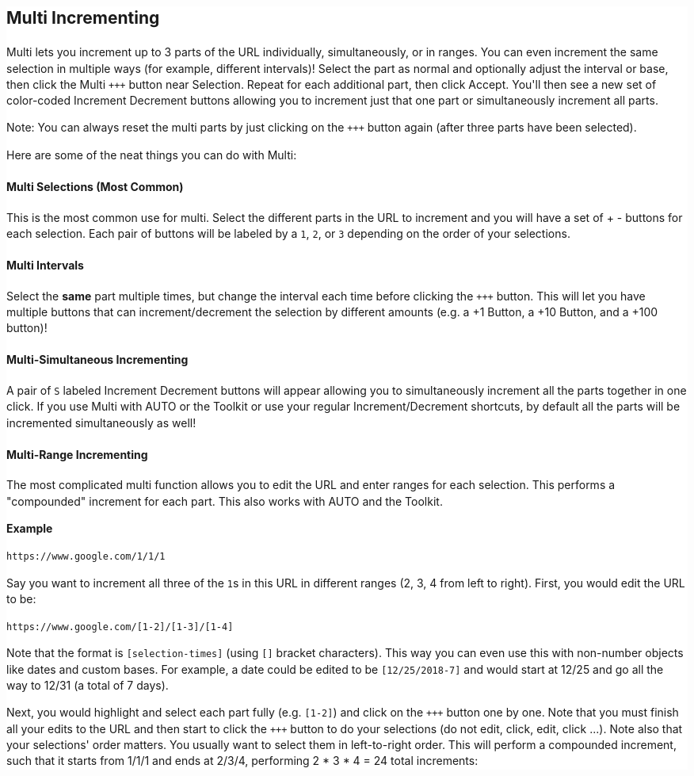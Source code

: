 ## Multi Incrementing
Multi lets you increment up to 3 parts of the URL individually, simultaneously, or in ranges. You can even increment the same selection in multiple ways (for example, different intervals)!
Select the part as normal and optionally adjust the interval or base, then click the Multi `+++` button near Selection.
Repeat for each additional part, then click Accept.
You'll then see a new set of color-coded Increment Decrement buttons allowing you to increment just that one part or simultaneously increment all parts.

Note: You can always reset the multi parts by just clicking on the `+++` button again (after three parts have been selected).

Here are some of the neat things you can do with Multi:

#### Multi Selections (Most Common)
This is the most common use for multi.
Select the different parts in the URL to increment and you will have a set of + - buttons for each selection.
Each pair of buttons will be labeled  by a `1`, `2`, or `3` depending on the order of your selections.

#### Multi Intervals
Select the **same** part multiple times, but change the interval each time before clicking the `+++` button. This will let you have multiple buttons that can increment/decrement the selection by different amounts (e.g. a +1 Button, a +10 Button, and a +100 button)!

#### Multi-Simultaneous Incrementing
A pair of `S` labeled Increment Decrement buttons will appear allowing you to simultaneously increment all the parts together in one click.
If you use Multi with AUTO or the Toolkit or use your regular Increment/Decrement shortcuts, by default all the parts will be incremented simultaneously as well!

#### Multi-Range Incrementing
The most complicated multi function allows you to edit the URL and enter ranges for each selection. This performs a "compounded" increment for each part. This also works with AUTO and the Toolkit.

**Example**

`https://www.google.com/1/1/1`

Say you want to increment all three of the `1`s in this URL in different ranges (2, 3, 4 from left to right).
First, you would edit the URL to be:

`https://www.google.com/[1-2]/[1-3]/[1-4]`

Note that the format is `[selection-times]` (using `[]` bracket characters).
This way you can even use this with non-number objects like dates and custom bases.
For example, a date could be edited to be `[12/25/2018-7]` and would start at 12/25 and go all the way to 12/31 (a total of 7 days).

Next, you would highlight and select each part fully (e.g. `[1-2]`) and click on the `+++` button one by one.
Note that you must finish all your edits to the URL and then start to click the `+++` button to do your selections (do not edit, click, edit, click ...).
Note also that your selections' order matters. You usually want to select them in left-to-right order.
This will perform a compounded increment, such that it starts from 1/1/1 and ends at 2/3/4, performing 2 * 3 * 4 = 24 total increments:
